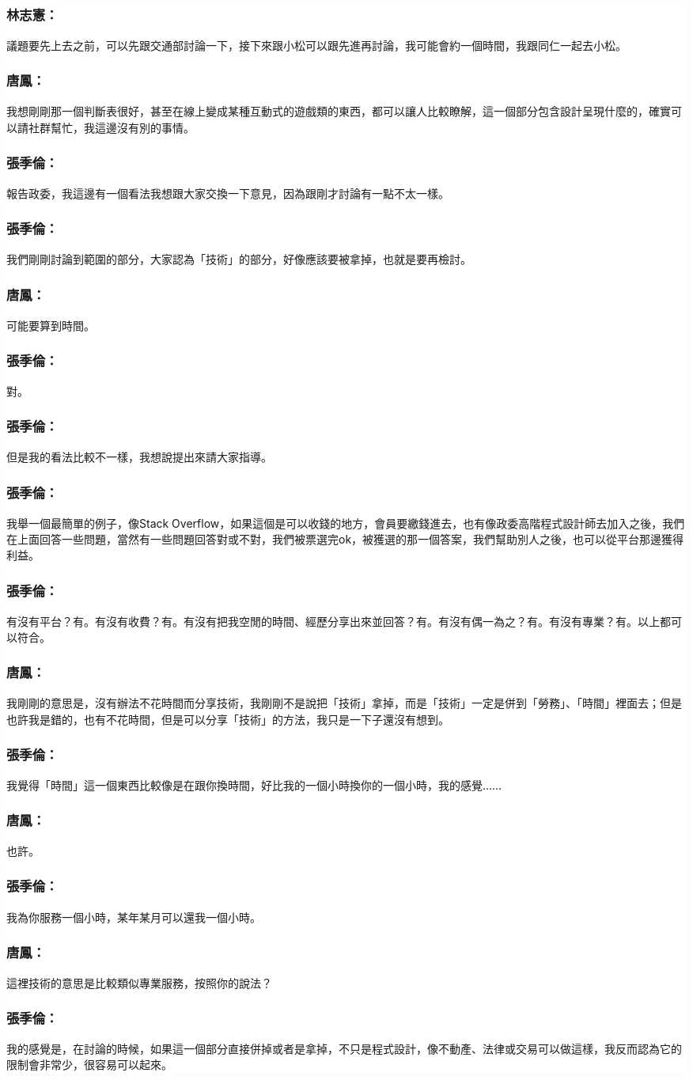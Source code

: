 ### 林志憲：
議題要先上去之前，可以先跟交通部討論一下，接下來跟小松可以跟先進再討論，我可能會約一個時間，我跟同仁一起去小松。

### 唐鳳：
我想剛剛那一個判斷表很好，甚至在線上變成某種互動式的遊戲類的東西，都可以讓人比較瞭解，這一個部分包含設計呈現什麼的，確實可以請社群幫忙，我這邊沒有別的事情。

### 張季倫：
報告政委，我這邊有一個看法我想跟大家交換一下意見，因為跟剛才討論有一點不太一樣。

### 張季倫：
我們剛剛討論到範圍的部分，大家認為「技術」的部分，好像應該要被拿掉，也就是要再檢討。

### 唐鳳：
可能要算到時間。

### 張季倫：
對。

### 張季倫：
但是我的看法比較不一樣，我想說提出來請大家指導。

### 張季倫：
我舉一個最簡單的例子，像Stack Overflow，如果這個是可以收錢的地方，會員要繳錢進去，也有像政委高階程式設計師去加入之後，我們在上面回答一些問題，當然有一些問題回答對或不對，我們被票選完ok，被獲選的那一個答案，我們幫助別人之後，也可以從平台那邊獲得利益。

### 張季倫：
有沒有平台？有。有沒有收費？有。有沒有把我空閒的時間、經歷分享出來並回答？有。有沒有偶一為之？有。有沒有專業？有。以上都可以符合。

### 唐鳳：
我剛剛的意思是，沒有辦法不花時間而分享技術，我剛剛不是說把「技術」拿掉，而是「技術」一定是併到「勞務」、「時間」裡面去；但是也許我是錯的，也有不花時間，但是可以分享「技術」的方法，我只是一下子還沒有想到。

### 張季倫：
我覺得「時間」這一個東西比較像是在跟你換時間，好比我的一個小時換你的一個小時，我的感覺……

### 唐鳳：
也許。

### 張季倫：
我為你服務一個小時，某年某月可以還我一個小時。

### 唐鳳：
這裡技術的意思是比較類似專業服務，按照你的說法？

### 張季倫：
我的感覺是，在討論的時候，如果這一個部分直接併掉或者是拿掉，不只是程式設計，像不動產、法律或交易可以做這樣，我反而認為它的限制會非常少，很容易可以起來。
